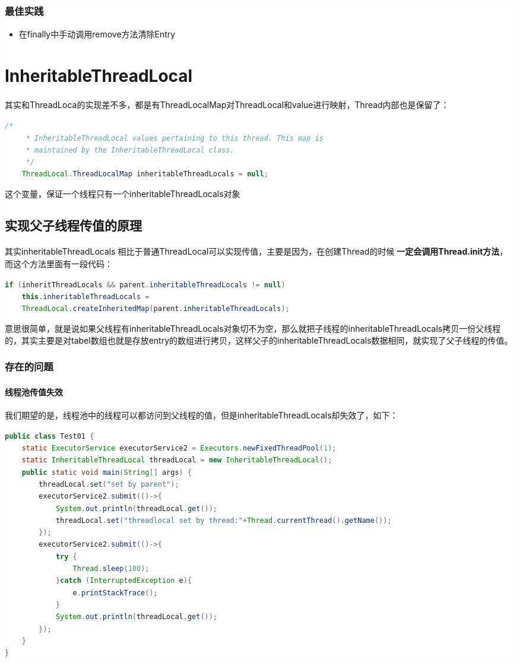 ### 最佳实践

- 在finally中手动调用remove方法清除Entry

# InheritableThreadLocal

其实和ThreadLoca的实现差不多，都是有ThreadLocalMap对ThreadLocal和value进行映射，Thread内部也是保留了：

```java
/*
     * InheritableThreadLocal values pertaining to this thread. This map is
     * maintained by the InheritableThreadLocal class.
     */
    ThreadLocal.ThreadLocalMap inheritableThreadLocals = null;
```

这个变量，保证一个线程只有一个inheritableThreadLocals对象

## 实现父子线程传值的原理

其实inheritableThreadLocals 相比于普通ThreadLocal可以实现传值，主要是因为，在创建Thread的时候 **一定会调用Thread.init方法**，而这个方法里面有一段代码：

```java
if (inheritThreadLocals && parent.inheritableThreadLocals != null)
    this.inheritableThreadLocals =
    ThreadLocal.createInheritedMap(parent.inheritableThreadLocals);
```

意思很简单，就是说如果父线程有inheritableThreadLocals对象切不为空，那么就把子线程的inheritableThreadLocals拷贝一份父线程的，其实主要是对tabel数组也就是存放entry的数组进行拷贝，这样父子的inheritableThreadLocals数据相同，就实现了父子线程的传值。

### 存在的问题

#### 线程池传值失效

我们期望的是，线程池中的线程可以都访问到父线程的值，但是inheritableThreadLocals却失效了，如下：

```java
public class Test01 {
    static ExecutorService executorService2 = Executors.newFixedThreadPool(1);
    static InheritableThreadLocal threadLocal = new InheritableThreadLocal();
    public static void main(String[] args) {
        threadLocal.set("set by parent");
        executorService2.submit(()->{
            System.out.println(threadLocal.get());
            threadLocal.set("threadlocal set by thread:"+Thread.currentThread().getName());
        });
        executorService2.submit(()->{
            try {
                Thread.sleep(100);
            }catch (InterruptedException e){
                e.printStackTrace();
            }
            System.out.println(threadLocal.get());
        });
    }
}
```

